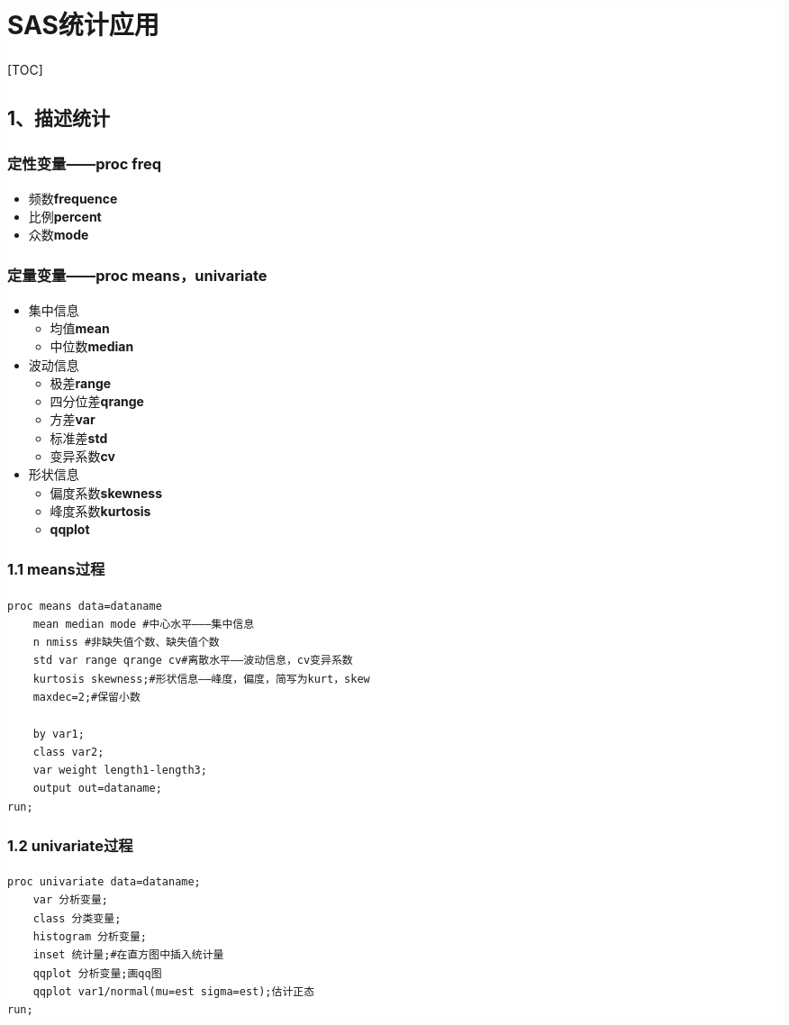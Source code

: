 # SAS统计应用

[TOC]

## 1、描述统计

### 定性变量——proc freq

+ 频数**frequence**
+ 比例**percent**
+ 众数**mode**

### 定量变量——proc means，univariate

+ 集中信息
  + 均值**mean**
  + 中位数**median**
+ 波动信息
  + 极差**range**
  + 四分位差**qrange**
  + 方差**var**
  + 标准差**std**
  + 变异系数**cv**
+ 形状信息
  + 偏度系数**skewness**
  + 峰度系数**kurtosis**
  + **qqplot**

### 1.1 means过程

```sas
proc means data=dataname 
	mean median mode #中心水平———集中信息
	n nmiss #非缺失值个数、缺失值个数
	std var range qrange cv#离散水平——波动信息，cv变异系数
	kurtosis skewness;#形状信息——峰度，偏度，简写为kurt，skew
	maxdec=2;#保留小数

	by var1;
	class var2;
	var weight length1-length3;
	output out=dataname;
run;
```

### 1.2 univariate过程

```sas
proc univariate data=dataname;
	var 分析变量;
	class 分类变量;
	histogram 分析变量;
	inset 统计量;#在直方图中插入统计量
	qqplot 分析变量;画qq图
	qqplot var1/normal(mu=est sigma=est);估计正态
run;
```
